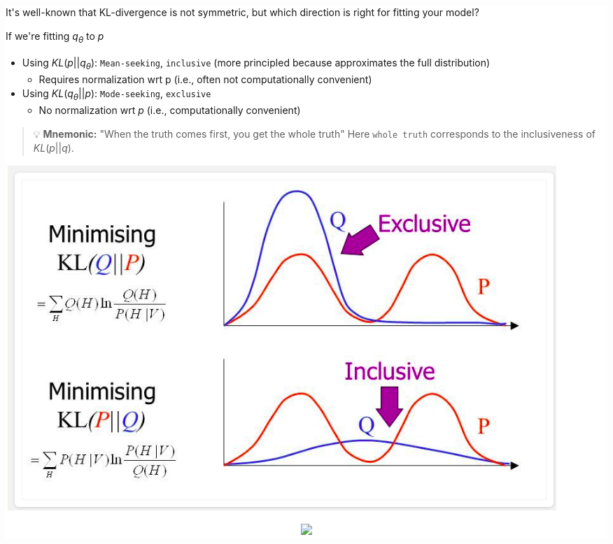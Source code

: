 It's well-known that KL-divergence is not symmetric, but which direction is right for fitting your model?


If we're fitting $q_{\theta}$ to $p$ 

- Using $KL(p \vert \vert q_{\theta})$: `Mean-seeking`, `inclusive` (more principled because approximates the full distribution)
  - Requires normalization wrt p (i.e., often not computationally convenient)
- Using $KL(q_{\theta} \vert \vert p)$: `Mode-seeking`, `exclusive`
  - No normalization wrt $p$ (i.e., computationally convenient)

>  :bulb: **Mnemonic:** "When the truth comes first, you get the whole truth" Here `whole truth` corresponds to the inclusiveness of $KL(p \vert \vert q)$.

![image](assets/images/image_43_kl_divergence.png)

<center>

<img src="https://sidml.github.io/assets/images/kl-div/kldiv_viz.gif" width="400">

</center>

<p align="center">

<video width="320" height="240" controls>
  <source src="assets/images/kl_divergence.mp4" type="video/mp4">
</video>

</p>
